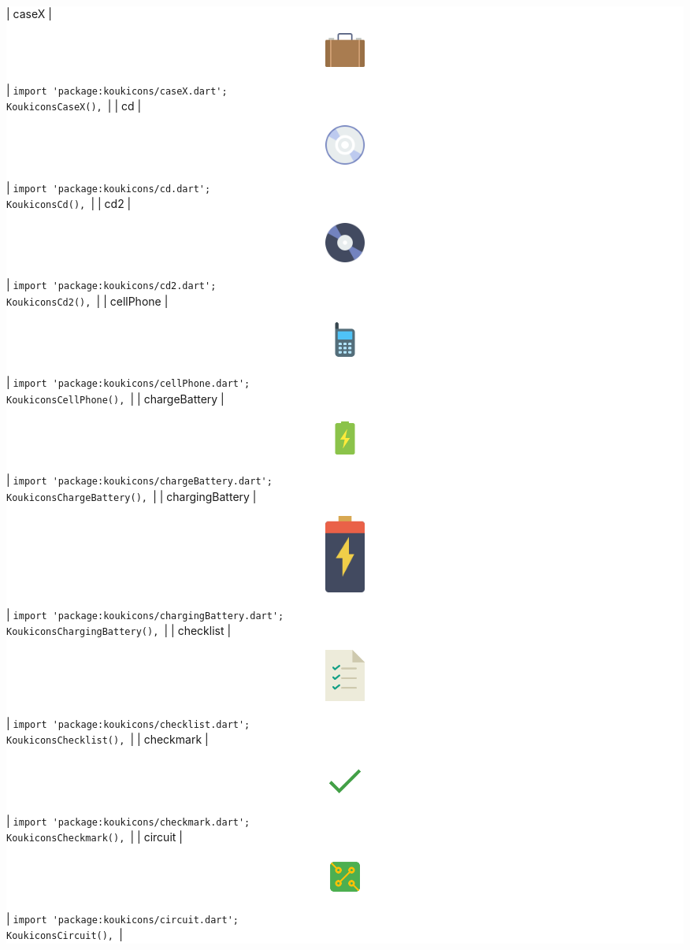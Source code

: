 | caseX | <p align="center"><img width="50" loading="lazy" src="icons/caseX.svg"></p> | `import 'package:koukicons/caseX.dart';`<br>`KoukiconsCaseX(), `|
| cd | <p align="center"><img width="50" loading="lazy" src="icons/cd.svg"></p> | `import 'package:koukicons/cd.dart';`<br>`KoukiconsCd(), `|
| cd2 | <p align="center"><img width="50" loading="lazy" src="icons/cd2.svg"></p> | `import 'package:koukicons/cd2.dart';`<br>`KoukiconsCd2(), `|
| cellPhone | <p align="center"><img width="50" loading="lazy" src="icons/cellPhone.svg"></p> | `import 'package:koukicons/cellPhone.dart';`<br>`KoukiconsCellPhone(), `|
| chargeBattery | <p align="center"><img width="50" loading="lazy" src="icons/chargeBattery.svg"></p> | `import 'package:koukicons/chargeBattery.dart';`<br>`KoukiconsChargeBattery(), `|
| chargingBattery | <p align="center"><img width="50" loading="lazy" src="icons/chargingBattery.svg"></p> | `import 'package:koukicons/chargingBattery.dart';`<br>`KoukiconsChargingBattery(), `|
| checklist | <p align="center"><img width="50" loading="lazy" src="icons/checklist.svg"></p> | `import 'package:koukicons/checklist.dart';`<br>`KoukiconsChecklist(), `|
| checkmark | <p align="center"><img width="50" loading="lazy" src="icons/checkmark.svg"></p> | `import 'package:koukicons/checkmark.dart';`<br>`KoukiconsCheckmark(), `|
| circuit | <p align="center"><img width="50" loading="lazy" src="icons/circuit.svg"></p> | `import 'package:koukicons/circuit.dart';`<br>`KoukiconsCircuit(), `|